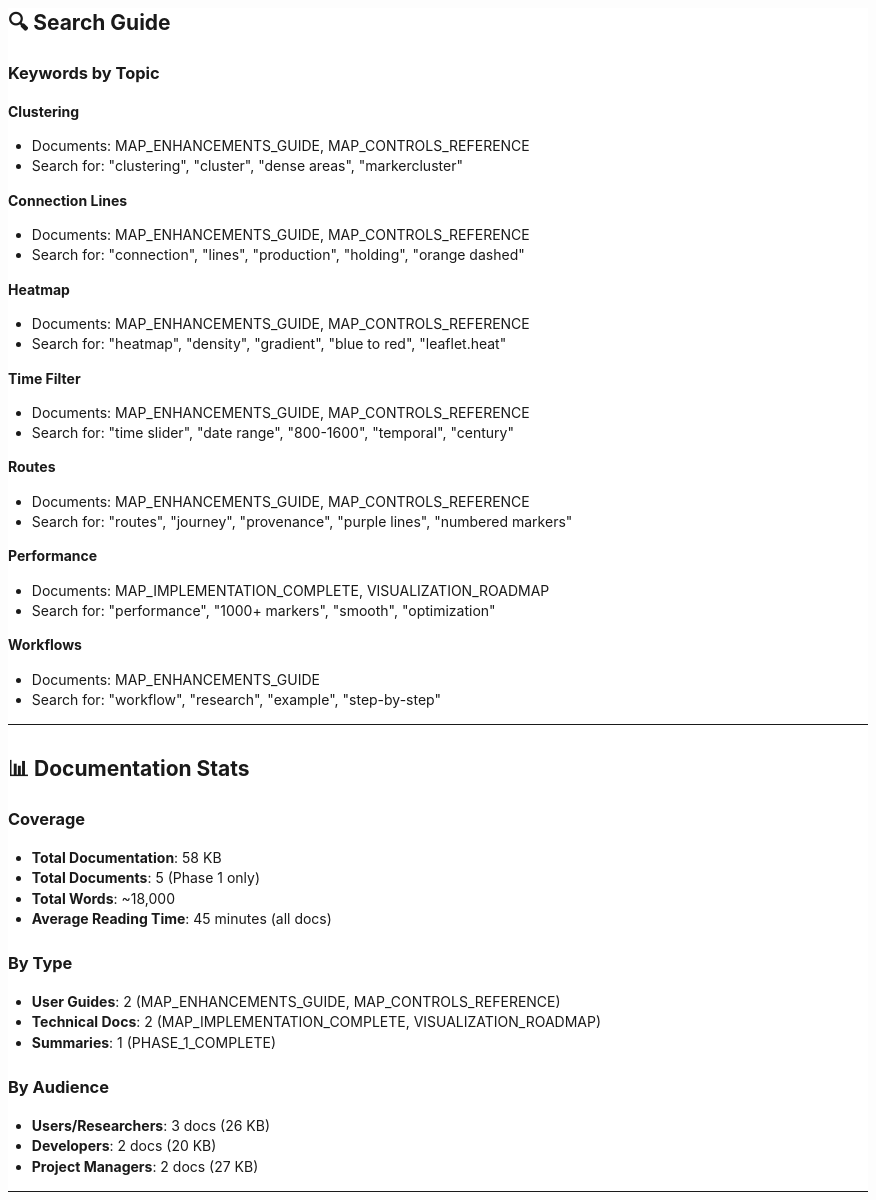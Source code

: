 
## 🔍 Search Guide

### Keywords by Topic

**Clustering**
- Documents: MAP_ENHANCEMENTS_GUIDE, MAP_CONTROLS_REFERENCE
- Search for: "clustering", "cluster", "dense areas", "markercluster"

**Connection Lines**
- Documents: MAP_ENHANCEMENTS_GUIDE, MAP_CONTROLS_REFERENCE
- Search for: "connection", "lines", "production", "holding", "orange dashed"

**Heatmap**
- Documents: MAP_ENHANCEMENTS_GUIDE, MAP_CONTROLS_REFERENCE
- Search for: "heatmap", "density", "gradient", "blue to red", "leaflet.heat"

**Time Filter**
- Documents: MAP_ENHANCEMENTS_GUIDE, MAP_CONTROLS_REFERENCE
- Search for: "time slider", "date range", "800-1600", "temporal", "century"

**Routes**
- Documents: MAP_ENHANCEMENTS_GUIDE, MAP_CONTROLS_REFERENCE
- Search for: "routes", "journey", "provenance", "purple lines", "numbered markers"

**Performance**
- Documents: MAP_IMPLEMENTATION_COMPLETE, VISUALIZATION_ROADMAP
- Search for: "performance", "1000+ markers", "smooth", "optimization"

**Workflows**
- Documents: MAP_ENHANCEMENTS_GUIDE
- Search for: "workflow", "research", "example", "step-by-step"

---

## 📊 Documentation Stats

### Coverage
- **Total Documentation**: 58 KB
- **Total Documents**: 5 (Phase 1 only)
- **Total Words**: ~18,000
- **Average Reading Time**: 45 minutes (all docs)

### By Type
- **User Guides**: 2 (MAP_ENHANCEMENTS_GUIDE, MAP_CONTROLS_REFERENCE)
- **Technical Docs**: 2 (MAP_IMPLEMENTATION_COMPLETE, VISUALIZATION_ROADMAP)
- **Summaries**: 1 (PHASE_1_COMPLETE)

### By Audience
- **Users/Researchers**: 3 docs (26 KB)
- **Developers**: 2 docs (20 KB)
- **Project Managers**: 2 docs (27 KB)

---